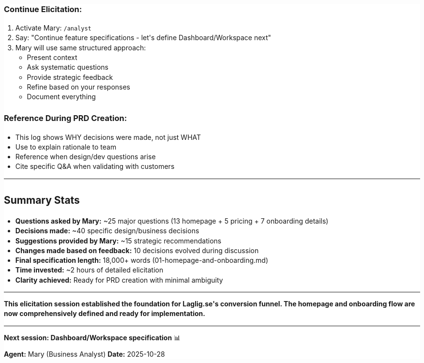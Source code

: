 ### Continue Elicitation:
1. Activate Mary: `/analyst`
2. Say: "Continue feature specifications - let's define Dashboard/Workspace next"
3. Mary will use same structured approach:
   - Present context
   - Ask systematic questions
   - Provide strategic feedback
   - Refine based on your responses
   - Document everything

### Reference During PRD Creation:
- This log shows WHY decisions were made, not just WHAT
- Use to explain rationale to team
- Reference when design/dev questions arise
- Cite specific Q&A when validating with customers

---

## Summary Stats

- **Questions asked by Mary:** ~25 major questions (13 homepage + 5 pricing + 7 onboarding details)
- **Decisions made:** ~40 specific design/business decisions
- **Suggestions provided by Mary:** ~15 strategic recommendations
- **Changes made based on feedback:** 10 decisions evolved during discussion
- **Final specification length:** 18,000+ words (01-homepage-and-onboarding.md)
- **Time invested:** ~2 hours of detailed elicitation
- **Clarity achieved:** Ready for PRD creation with minimal ambiguity

---

**This elicitation session established the foundation for Laglig.se's conversion funnel. The homepage and onboarding flow are now comprehensively defined and ready for implementation.**

---

**Next session: Dashboard/Workspace specification** 📊

**Agent:** Mary (Business Analyst)
**Date:** 2025-10-28
